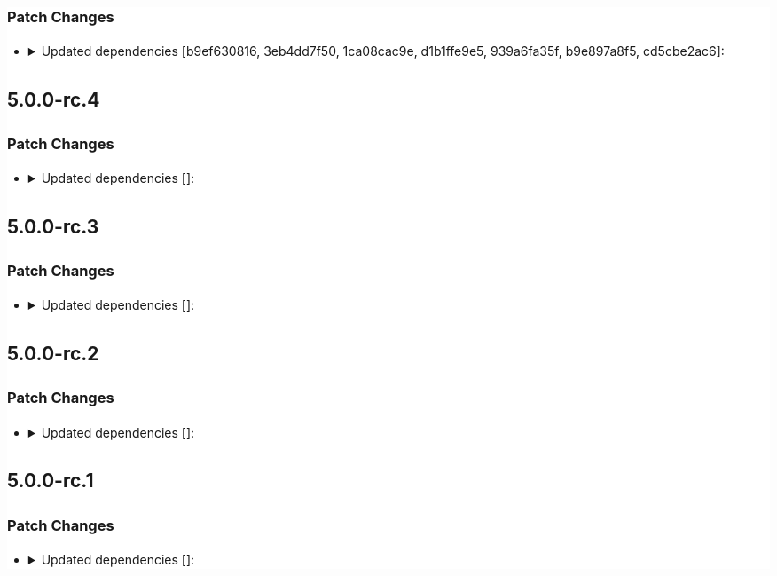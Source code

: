 ### Patch Changes

- <details><summary>Updated dependencies [b9ef630816, 3eb4dd7f50, 1ca08cac9e, d1b1ffe9e5, 939a6fa35f, b9e897a8f5, cd5cbe2ac6]:</summary></details>

## 5.0.0-rc.4

### Patch Changes

- <details><summary>Updated dependencies []:</summary></details>

## 5.0.0-rc.3

### Patch Changes

- <details><summary>Updated dependencies []:</summary></details>

## 5.0.0-rc.2

### Patch Changes

- <details><summary>Updated dependencies []:</summary></details>

## 5.0.0-rc.1

### Patch Changes

- <details><summary>Updated dependencies []:</summary></details>
